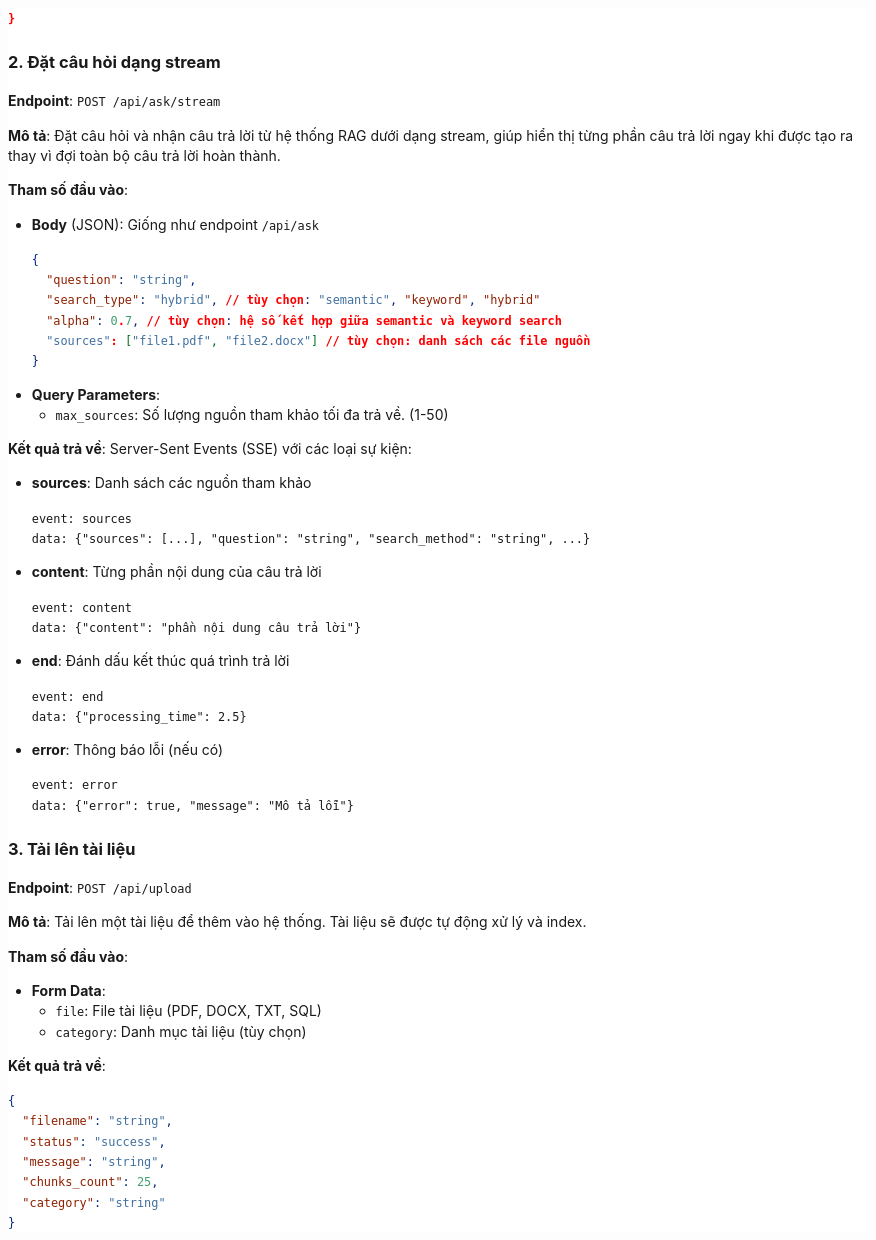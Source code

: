```json
}
```

### 2. Đặt câu hỏi dạng stream
**Endpoint**: `POST /api/ask/stream`

**Mô tả**: Đặt câu hỏi và nhận câu trả lời từ hệ thống RAG dưới dạng stream, giúp hiển thị từng phần câu trả lời ngay khi được tạo ra thay vì đợi toàn bộ câu trả lời hoàn thành.

**Tham số đầu vào**:
- **Body** (JSON): Giống như endpoint `/api/ask`
  ```json
  {
    "question": "string",
    "search_type": "hybrid", // tùy chọn: "semantic", "keyword", "hybrid"
    "alpha": 0.7, // tùy chọn: hệ số kết hợp giữa semantic và keyword search
    "sources": ["file1.pdf", "file2.docx"] // tùy chọn: danh sách các file nguồn
  }
  ```
- **Query Parameters**:
  - `max_sources`: Số lượng nguồn tham khảo tối đa trả về. (1-50)

**Kết quả trả về**: Server-Sent Events (SSE) với các loại sự kiện:
- **sources**: Danh sách các nguồn tham khảo
  ```
  event: sources
  data: {"sources": [...], "question": "string", "search_method": "string", ...}
  ```
- **content**: Từng phần nội dung của câu trả lời
  ```
  event: content
  data: {"content": "phần nội dung câu trả lời"}
  ```
- **end**: Đánh dấu kết thúc quá trình trả lời
  ```
  event: end
  data: {"processing_time": 2.5}
  ```
- **error**: Thông báo lỗi (nếu có)
  ```
  event: error
  data: {"error": true, "message": "Mô tả lỗi"}
  ```

### 3. Tải lên tài liệu
**Endpoint**: `POST /api/upload`

**Mô tả**: Tải lên một tài liệu để thêm vào hệ thống. Tài liệu sẽ được tự động xử lý và index.

**Tham số đầu vào**:
- **Form Data**:
  - `file`: File tài liệu (PDF, DOCX, TXT, SQL)
  - `category`: Danh mục tài liệu (tùy chọn)

**Kết quả trả về**:
```json
{
  "filename": "string",
  "status": "success",
  "message": "string",
  "chunks_count": 25,
  "category": "string"
}
```
